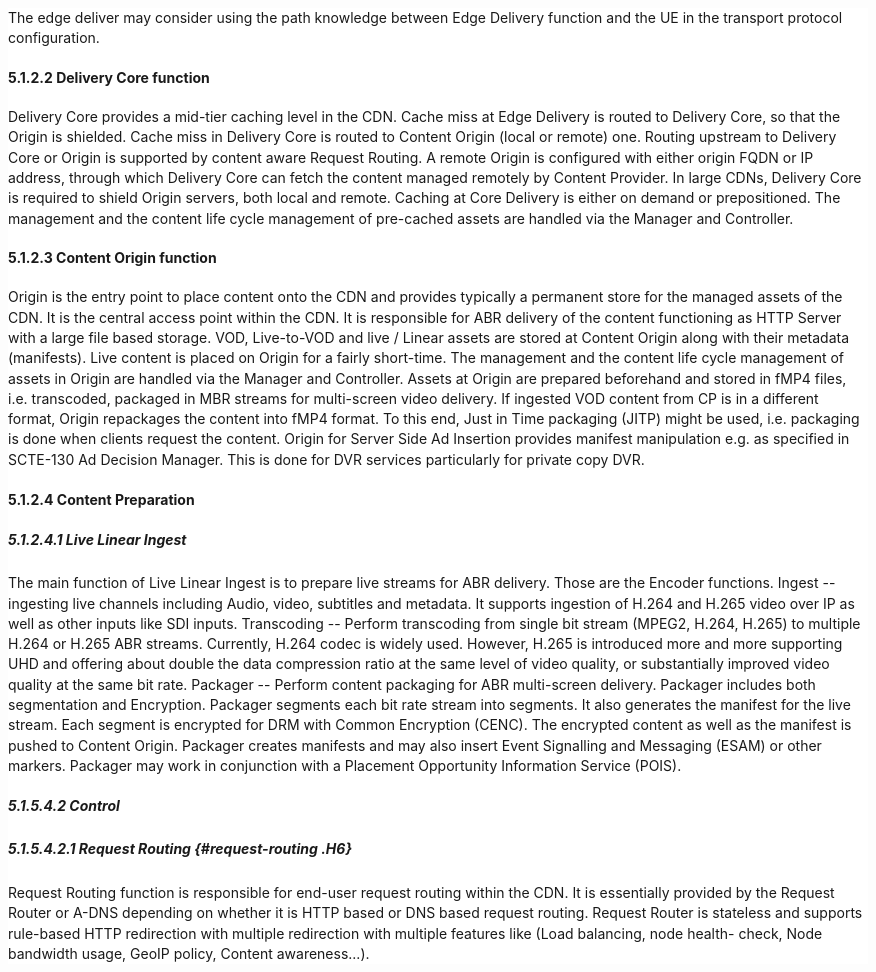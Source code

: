 The edge deliver may consider using the path knowledge between Edge Delivery
function and the UE in the transport protocol configuration.
#### 5.1.2.2 Delivery Core function
Delivery Core provides a mid-tier caching level in the CDN. Cache miss at Edge
Delivery is routed to Delivery Core, so that the Origin is shielded. Cache
miss in Delivery Core is routed to Content Origin (local or remote) one.
Routing upstream to Delivery Core or Origin is supported by content aware
Request Routing.
A remote Origin is configured with either origin FQDN or IP address, through
which Delivery Core can fetch the content managed remotely by Content
Provider.
In large CDNs, Delivery Core is required to shield Origin servers, both local
and remote.
Caching at Core Delivery is either on demand or prepositioned. The management
and the content life cycle management of pre-cached assets are handled via the
Manager and Controller.
#### 5.1.2.3 Content Origin function
Origin is the entry point to place content onto the CDN and provides typically
a permanent store for the managed assets of the CDN. It is the central access
point within the CDN. It is responsible for ABR delivery of the content
functioning as HTTP Server with a large file based storage.
VOD, Live-to-VOD and live / Linear assets are stored at Content Origin along
with their metadata (manifests). Live content is placed on Origin for a fairly
short-time. The management and the content life cycle management of assets in
Origin are handled via the Manager and Controller.
Assets at Origin are prepared beforehand and stored in fMP4 files, i.e.
transcoded, packaged in MBR streams for multi-screen video delivery. If
ingested VOD content from CP is in a different format, Origin repackages the
content into fMP4 format. To this end, Just in Time packaging (JITP) might be
used, i.e. packaging is done when clients request the content.
Origin for Server Side Ad Insertion provides manifest manipulation e.g. as
specified in SCTE-130 Ad Decision Manager. This is done for DVR services
particularly for private copy DVR.
#### 5.1.2.4 Content Preparation
##### 5.1.2.4.1 Live Linear Ingest
The main function of Live Linear Ingest is to prepare live streams for ABR
delivery. Those are the Encoder functions.
Ingest -- ingesting live channels including Audio, video, subtitles and
metadata. It supports ingestion of H.264 and H.265 video over IP as well as
other inputs like SDI inputs.
Transcoding -- Perform transcoding from single bit stream (MPEG2, H.264,
H.265) to multiple H.264 or H.265 ABR streams. Currently, H.264 codec is
widely used. However, H.265 is introduced more and more supporting UHD and
offering about double the data compression ratio at the same level of video
quality, or substantially improved video quality at the same bit rate.
Packager -- Perform content packaging for ABR multi-screen delivery. Packager
includes both segmentation and Encryption. Packager segments each bit rate
stream into segments. It also generates the manifest for the live stream. Each
segment is encrypted for DRM with Common Encryption (CENC). The encrypted
content as well as the manifest is pushed to Content Origin.
Packager creates manifests and may also insert Event Signalling and Messaging
(ESAM) or other markers. Packager may work in conjunction with a Placement
Opportunity Information Service (POIS).
##### 5.1.5.4.2 Control
##### 5.1.5.4.2.1 Request Routing {#request-routing .H6}
Request Routing function is responsible for end-user request routing within
the CDN. It is essentially provided by the Request Router or A-DNS depending
on whether it is HTTP based or DNS based request routing.
Request Router is stateless and supports rule-based HTTP redirection with
multiple redirection with multiple features like (Load balancing, node health-
check, Node bandwidth usage, GeoIP policy, Content awareness...).